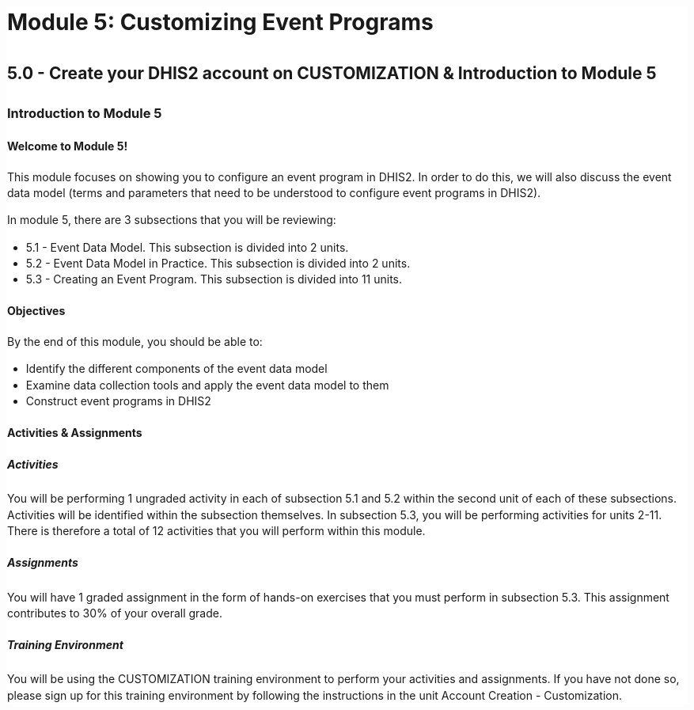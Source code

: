 
# Module 5: Customizing Event Programs

## 5.0 - Create your DHIS2 account on CUSTOMIZATION & Introduction to Module 5

### Introduction to Module 5

#### Welcome to Module 5!

This module focuses on showing you to configure an event program in
DHIS2. In order to do this, we will also discuss the event data model
(terms and parameters that need to be understood to configure event
programs in DHIS2).

In module 5, there are 3 subsections that you will be reviewing:

  - 5.1 - Event Data Model. This subsection is divided into 2 units.
  - 5.2 - Event Data Model in Practice. This subsection is divided into
    2 units.
  - 5.3 - Creating an Event Program. This subsection is divided into 11
    units.

#### Objectives

By the end of this module, you should be able to:

  - Identify the different components of the event data model
  - Examine data collection tools and apply the event data model to them
  - Construct event programs in DHIS2

#### Activities & Assignments

##### Activities

You will be performing 1 ungraded activity in each of subsection 5.1 and
5.2 within the second unit of each of these subsections. Activities will
be identified within the subsection themselves. In subsection 5.3, you
will be performing activities for units 2-11. There is therefore a total
of 12 activities that you will perform within this module.

##### Assignments

You will have 1 graded assignment in the form of hands-on exercises that
you must perform in subsection 5.3. This assignment contributes to 30%
of your overall grade.

##### Training Environment

You will be using the CUSTOMIZATION training environment to perform your
activities and assignments. If you have not done so, please sign up for
this training environment by following the instructions in the unit
Account Creation - Customization.
